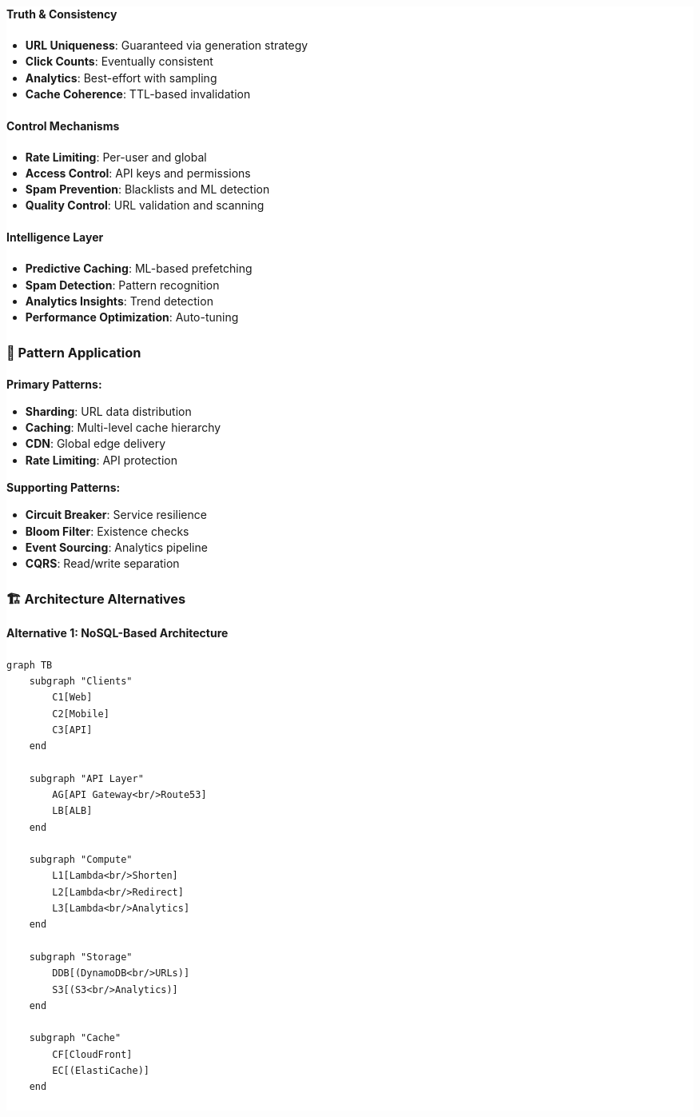 #### Truth & Consistency
- **URL Uniqueness**: Guaranteed via generation strategy
- **Click Counts**: Eventually consistent
- **Analytics**: Best-effort with sampling
- **Cache Coherence**: TTL-based invalidation

#### Control Mechanisms
- **Rate Limiting**: Per-user and global
- **Access Control**: API keys and permissions
- **Spam Prevention**: Blacklists and ML detection
- **Quality Control**: URL validation and scanning

#### Intelligence Layer
- **Predictive Caching**: ML-based prefetching
- **Spam Detection**: Pattern recognition
- **Analytics Insights**: Trend detection
- **Performance Optimization**: Auto-tuning

### 🔧 Pattern Application

**Primary Patterns:**
- **Sharding**: URL data distribution
- **Caching**: Multi-level cache hierarchy
- **CDN**: Global edge delivery
- **Rate Limiting**: API protection

**Supporting Patterns:**
- **Circuit Breaker**: Service resilience
- **Bloom Filter**: Existence checks
- **Event Sourcing**: Analytics pipeline
- **CQRS**: Read/write separation

### 🏗️ Architecture Alternatives

#### Alternative 1: NoSQL-Based Architecture
```mermaid
graph TB
    subgraph "Clients"
        C1[Web]
        C2[Mobile]
        C3[API]
    end
    
    subgraph "API Layer"
        AG[API Gateway<br/>Route53]
        LB[ALB]
    end
    
    subgraph "Compute"
        L1[Lambda<br/>Shorten]
        L2[Lambda<br/>Redirect]
        L3[Lambda<br/>Analytics]
    end
    
    subgraph "Storage"
        DDB[(DynamoDB<br/>URLs)]
        S3[(S3<br/>Analytics)]
    end
    
    subgraph "Cache"
        CF[CloudFront]
        EC[(ElastiCache)]
    end
    
```